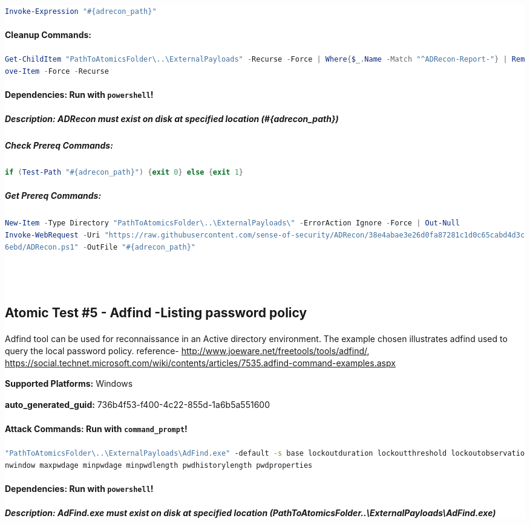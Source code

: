 ```powershell
Invoke-Expression "#{adrecon_path}"
```

#### Cleanup Commands:

```powershell
Get-ChildItem "PathToAtomicsFolder\..\ExternalPayloads" -Recurse -Force | Where{$_.Name -Match "^ADRecon-Report-"} | Remove-Item -Force -Recurse
```

#### Dependencies: Run with `powershell`!

##### Description: ADRecon must exist on disk at specified location (#{adrecon_path})

##### Check Prereq Commands:

```powershell
if (Test-Path "#{adrecon_path}") {exit 0} else {exit 1}
```

##### Get Prereq Commands:

```powershell
New-Item -Type Directory "PathToAtomicsFolder\..\ExternalPayloads\" -ErrorAction Ignore -Force | Out-Null
Invoke-WebRequest -Uri "https://raw.githubusercontent.com/sense-of-security/ADRecon/38e4abae3e26d0fa87281c1d0c65cabd4d3c6ebd/ADRecon.ps1" -OutFile "#{adrecon_path}"
```

<br/>
<br/>

## Atomic Test #5 - Adfind -Listing password policy

Adfind tool can be used for reconnaissance in an Active directory environment. The example chosen illustrates adfind used to query the local password policy.
reference- http://www.joeware.net/freetools/tools/adfind/, https://social.technet.microsoft.com/wiki/contents/articles/7535.adfind-command-examples.aspx

**Supported Platforms:** Windows

**auto_generated_guid:** 736b4f53-f400-4c22-855d-1a6b5a551600

#### Attack Commands: Run with `command_prompt`!

```cmd
"PathToAtomicsFolder\..\ExternalPayloads\AdFind.exe" -default -s base lockoutduration lockoutthreshold lockoutobservationwindow maxpwdage minpwdage minpwdlength pwdhistorylength pwdproperties
```

#### Dependencies: Run with `powershell`!

##### Description: AdFind.exe must exist on disk at specified location (PathToAtomicsFolder\..\ExternalPayloads\AdFind.exe)
